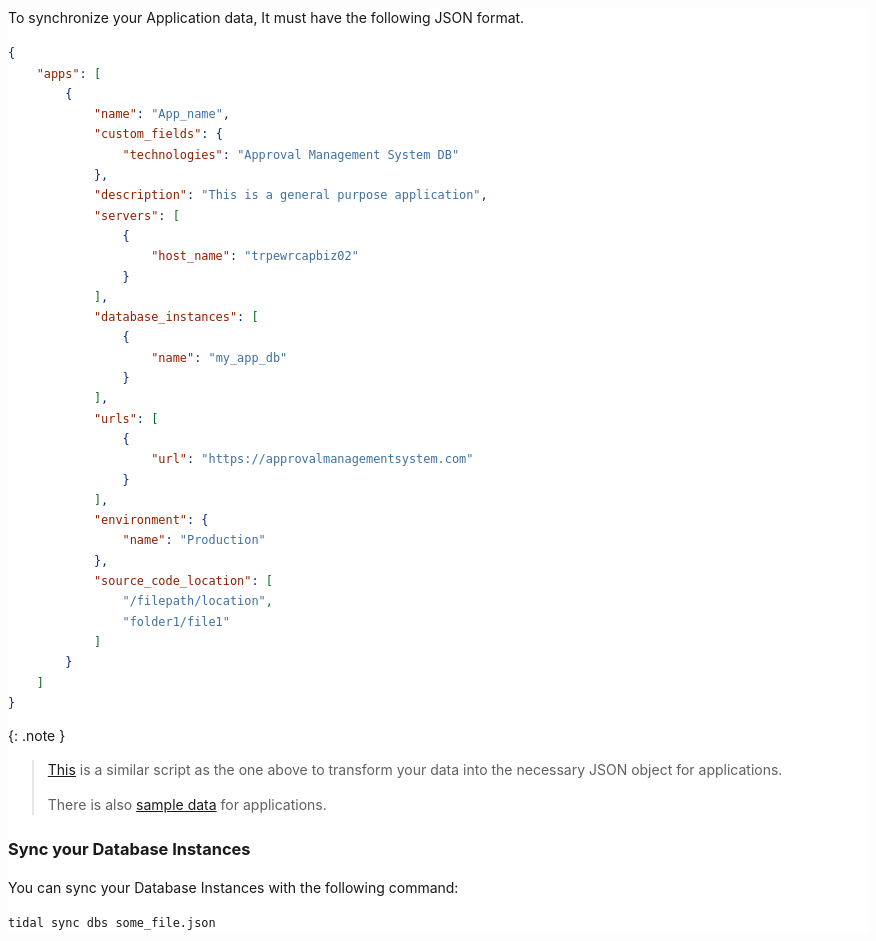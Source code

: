 To synchronize your Application data, It must have the following JSON format.

```json
{
    "apps": [
        {
            "name": "App_name",
            "custom_fields": {
                "technologies": "Approval Management System DB"
            },
            "description": "This is a general purpose application",
            "servers": [
                {
                    "host_name": "trpewrcapbiz02"
                }
            ],
            "database_instances": [
                {
                    "name": "my_app_db"
                }
            ],
            "urls": [
                {
                    "url": "https://approvalmanagementsystem.com"
                }
            ],
            "environment": {
                "name": "Production"
            },
            "source_code_location": [
                "/filepath/location",
                "folder1/file1"
            ]
        }
    ]
}
```

{: .note }
> [This](https://github.com/tidalmigrations/gists/blob/master/transformations/scripts/csv_transform.rb) is a similar script as the one above to transform your data into the necessary JSON object for applications.
>
> There is also [sample data](https://github.com/tidalmigrations/gists/blob/master/transformations/data/apps.csv) for applications.

### Sync your Database Instances


You can sync your Database Instances with the following command:

```
tidal sync dbs some_file.json
```
